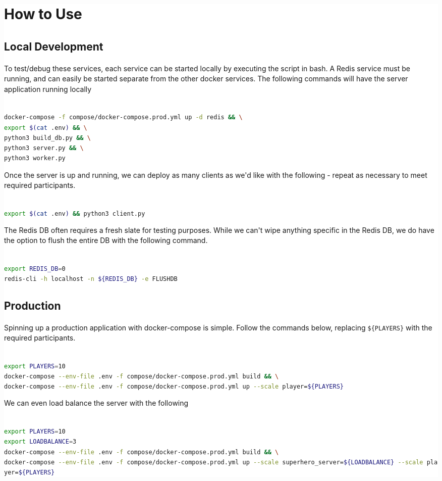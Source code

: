 # How to Use

## Local Development

To test/debug these services, each service can be started locally by executing the script in bash. A Redis service must be running, and can easily be started separate from the other docker services. The following commands will have the server application running locally

```bash

docker-compose -f compose/docker-compose.prod.yml up -d redis && \
export $(cat .env) && \
python3 build_db.py && \
python3 server.py && \
python3 worker.py

```

Once the server is up and running, we can deploy as many clients as we'd like with the following - repeat as necessary to meet required participants.

```bash

export $(cat .env) && python3 client.py

```

The Redis DB often requires a fresh slate for testing purposes. While we can't wipe anything specific in the Redis DB, we do have the option to flush the entire DB with the following command.

```bash

export REDIS_DB=0
redis-cli -h localhost -n ${REDIS_DB} -e FLUSHDB

```

## Production

Spinning up a production application with docker-compose is simple. Follow the commands below, replacing `${PLAYERS}` with the required participants.

```bash

export PLAYERS=10
docker-compose --env-file .env -f compose/docker-compose.prod.yml build && \
docker-compose --env-file .env -f compose/docker-compose.prod.yml up --scale player=${PLAYERS}

```

We can even load balance the server with the following

```bash

export PLAYERS=10
export LOADBALANCE=3
docker-compose --env-file .env -f compose/docker-compose.prod.yml build && \
docker-compose --env-file .env -f compose/docker-compose.prod.yml up --scale superhero_server=${LOADBALANCE} --scale player=${PLAYERS}

```
